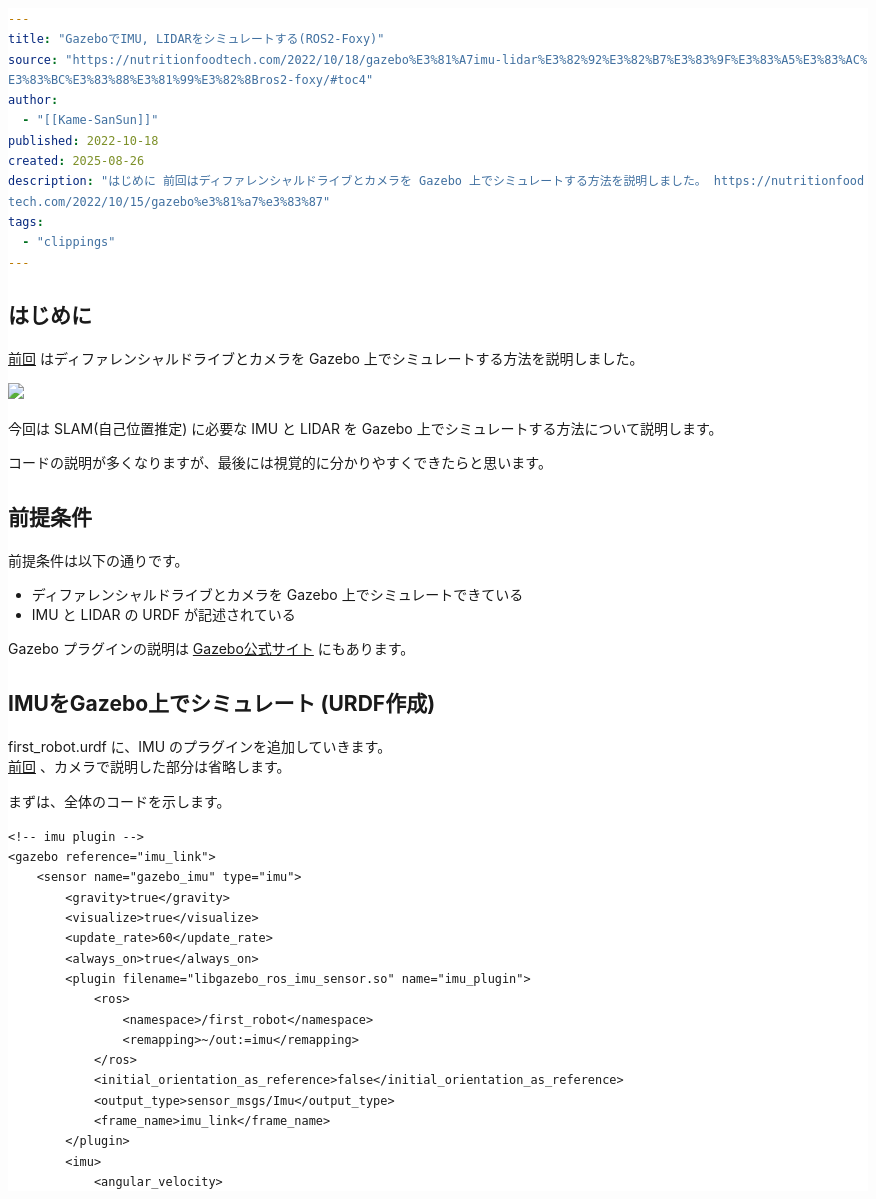 ```yaml
---
title: "GazeboでIMU, LIDARをシミュレートする(ROS2-Foxy)"
source: "https://nutritionfoodtech.com/2022/10/18/gazebo%E3%81%A7imu-lidar%E3%82%92%E3%82%B7%E3%83%9F%E3%83%A5%E3%83%AC%E3%83%BC%E3%83%88%E3%81%99%E3%82%8Bros2-foxy/#toc4"
author:
  - "[[Kame-SanSun]]"
published: 2022-10-18
created: 2025-08-26
description: "はじめに 前回はディファレンシャルドライブとカメラを Gazebo 上でシミュレートする方法を説明しました。 https://nutritionfoodtech.com/2022/10/15/gazebo%e3%81%a7%e3%83%87"
tags:
  - "clippings"
---
```

## はじめに

[前回](https://nutritionfoodtech.com/2022/10/15/gazebo%e3%81%a7%e3%83%87%e3%82%a3%e3%83%95%e3%82%a1%e3%83%ac%e3%83%b3%e3%82%b7%e3%83%a3%e3%83%ab%e3%83%89%e3%83%a9%e3%82%a4%e3%83%96%e3%80%81%e3%82%ab%e3%83%a1%e3%83%a9%e3%82%92%e3%82%b7%e3%83%9f/) はディファレンシャルドライブとカメラを Gazebo 上でシミュレートする方法を説明しました。

![](https://nutritionfoodtech.com/wp-content/uploads/2022/10/gazebo3-e1668928975559-160x90.png)

今回は SLAM(自己位置推定) に必要な IMU と LIDAR を Gazebo 上でシミュレートする方法について説明します。

コードの説明が多くなりますが、最後には視覚的に分かりやすくできたらと思います。

## 前提条件

前提条件は以下の通りです。

- ディファレンシャルドライブとカメラを Gazebo 上でシミュレートできている
- IMU と LIDAR の URDF が記述されている

Gazebo プラグインの説明は [Gazebo公式サイト](https://classic.gazebosim.org/tutorials?tut=ros_gzplugins#Tutorial:UsingGazebopluginswithROS) にもあります。

## IMUをGazebo上でシミュレート (URDF作成)

first\_robot.urdf に、IMU のプラグインを追加していきます。  
[前回](https://nutritionfoodtech.com/2022/10/15/gazebo%e3%81%a7%e3%83%87%e3%82%a3%e3%83%95%e3%82%a1%e3%83%ac%e3%83%b3%e3%82%b7%e3%83%a3%e3%83%ab%e3%83%89%e3%83%a9%e3%82%a4%e3%83%96%e3%80%81%e3%82%ab%e3%83%a1%e3%83%a9%e3%82%92%e3%82%b7%e3%83%9f/) 、カメラで説明した部分は省略します。

まずは、全体のコードを示します。

```
<!-- imu plugin -->
<gazebo reference="imu_link">
    <sensor name="gazebo_imu" type="imu">
        <gravity>true</gravity>
        <visualize>true</visualize>
        <update_rate>60</update_rate>
        <always_on>true</always_on>
        <plugin filename="libgazebo_ros_imu_sensor.so" name="imu_plugin">
            <ros>
                <namespace>/first_robot</namespace>
                <remapping>~/out:=imu</remapping>
            </ros>
            <initial_orientation_as_reference>false</initial_orientation_as_reference>
            <output_type>sensor_msgs/Imu</output_type>
            <frame_name>imu_link</frame_name>
        </plugin>
        <imu>
            <angular_velocity>
```